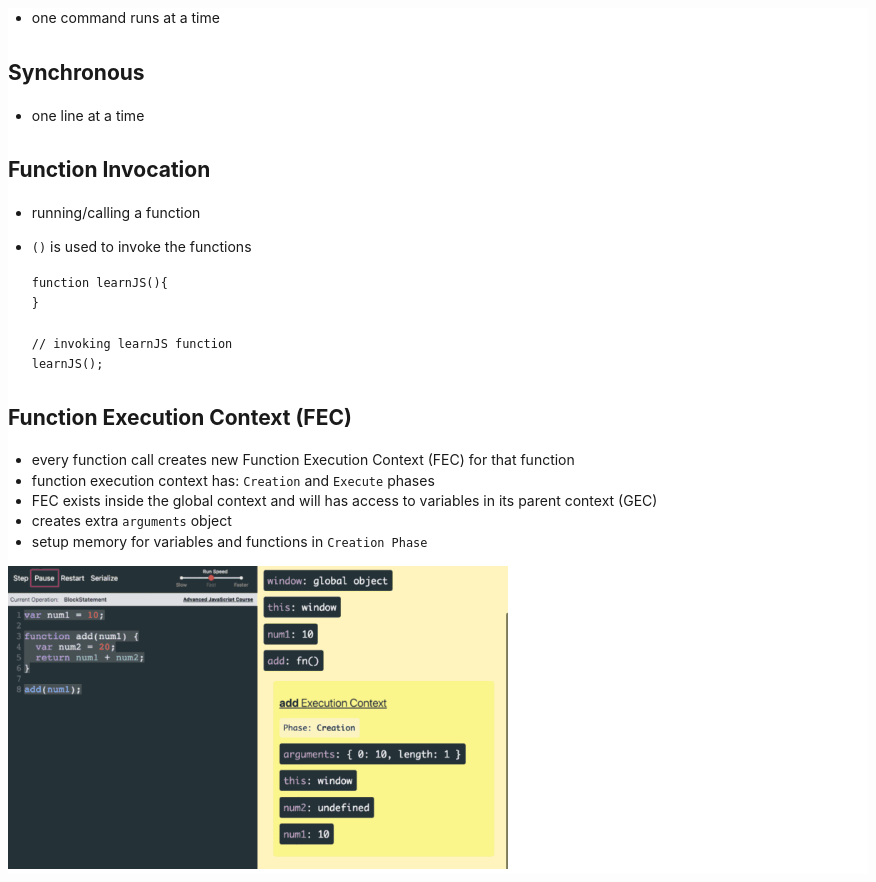 - one command runs at a time

## Synchronous

- one line at a time

## Function Invocation

- running/calling a function
- `()` is used to invoke the functions

  ```
  function learnJS(){
  }

  // invoking learnJS function
  learnJS();
  ```

## Function Execution Context (FEC)

- every function call creates new Function Execution Context (FEC) for that function
- function execution context has: `Creation` and `Execute` phases
- FEC exists inside the global context and will has access to variables in its parent context (GEC)
- creates extra `arguments` object
- setup memory for variables and functions in `Creation Phase`

<img src="fec-p1.png" width="500">